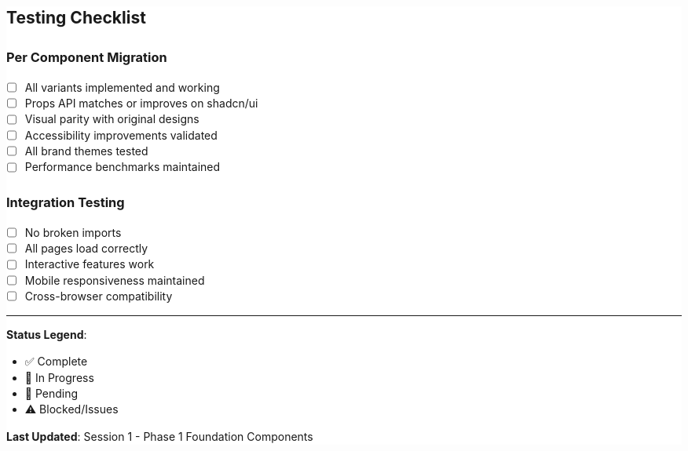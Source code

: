 ## Testing Checklist

### Per Component Migration

- [ ] All variants implemented and working
- [ ] Props API matches or improves on shadcn/ui
- [ ] Visual parity with original designs
- [ ] Accessibility improvements validated
- [ ] All brand themes tested
- [ ] Performance benchmarks maintained

### Integration Testing

- [ ] No broken imports
- [ ] All pages load correctly
- [ ] Interactive features work
- [ ] Mobile responsiveness maintained
- [ ] Cross-browser compatibility

---

**Status Legend**:

- ✅ Complete
- 🚧 In Progress
- 🔴 Pending
- ⚠️ Blocked/Issues

**Last Updated**: Session 1 - Phase 1 Foundation Components
